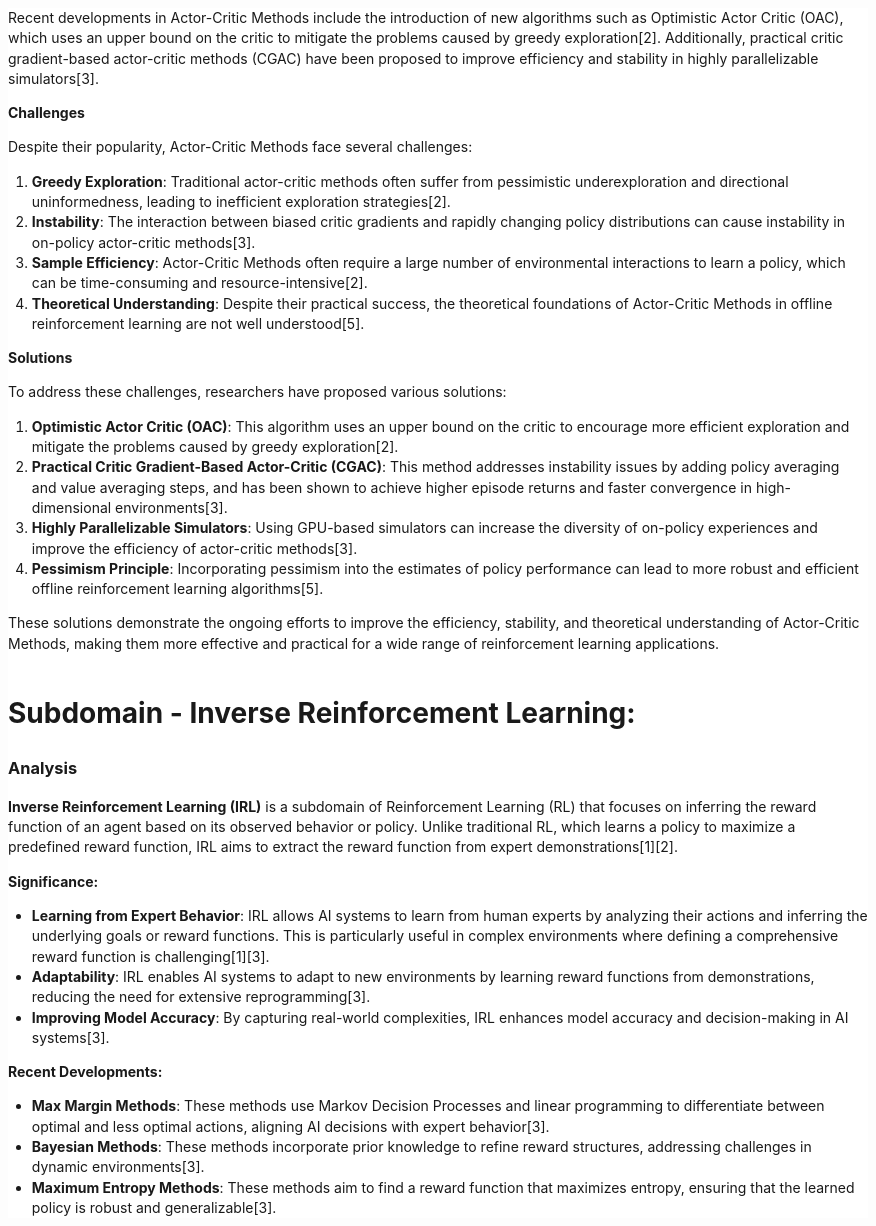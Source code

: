 Recent developments in Actor-Critic Methods include the introduction of new algorithms such as Optimistic Actor Critic (OAC), which uses an upper bound on the critic to mitigate the problems caused by greedy exploration[2]. Additionally, practical critic gradient-based actor-critic methods (CGAC) have been proposed to improve efficiency and stability in highly parallelizable simulators[3].

**Challenges**

Despite their popularity, Actor-Critic Methods face several challenges:

1. **Greedy Exploration**: Traditional actor-critic methods often suffer from pessimistic underexploration and directional uninformedness, leading to inefficient exploration strategies[2].
2. **Instability**: The interaction between biased critic gradients and rapidly changing policy distributions can cause instability in on-policy actor-critic methods[3].
3. **Sample Efficiency**: Actor-Critic Methods often require a large number of environmental interactions to learn a policy, which can be time-consuming and resource-intensive[2].
4. **Theoretical Understanding**: Despite their practical success, the theoretical foundations of Actor-Critic Methods in offline reinforcement learning are not well understood[5].

**Solutions**

To address these challenges, researchers have proposed various solutions:

1. **Optimistic Actor Critic (OAC)**: This algorithm uses an upper bound on the critic to encourage more efficient exploration and mitigate the problems caused by greedy exploration[2].
2. **Practical Critic Gradient-Based Actor-Critic (CGAC)**: This method addresses instability issues by adding policy averaging and value averaging steps, and has been shown to achieve higher episode returns and faster convergence in high-dimensional environments[3].
3. **Highly Parallelizable Simulators**: Using GPU-based simulators can increase the diversity of on-policy experiences and improve the efficiency of actor-critic methods[3].
4. **Pessimism Principle**: Incorporating pessimism into the estimates of policy performance can lead to more robust and efficient offline reinforcement learning algorithms[5].

These solutions demonstrate the ongoing efforts to improve the efficiency, stability, and theoretical understanding of Actor-Critic Methods, making them more effective and practical for a wide range of reinforcement learning applications.

# Subdomain -  Inverse Reinforcement Learning:
### Analysis

**Inverse Reinforcement Learning (IRL)** is a subdomain of Reinforcement Learning (RL) that focuses on inferring the reward function of an agent based on its observed behavior or policy. Unlike traditional RL, which learns a policy to maximize a predefined reward function, IRL aims to extract the reward function from expert demonstrations[1][2].

**Significance:**
- **Learning from Expert Behavior**: IRL allows AI systems to learn from human experts by analyzing their actions and inferring the underlying goals or reward functions. This is particularly useful in complex environments where defining a comprehensive reward function is challenging[1][3].
- **Adaptability**: IRL enables AI systems to adapt to new environments by learning reward functions from demonstrations, reducing the need for extensive reprogramming[3].
- **Improving Model Accuracy**: By capturing real-world complexities, IRL enhances model accuracy and decision-making in AI systems[3].

**Recent Developments:**
- **Max Margin Methods**: These methods use Markov Decision Processes and linear programming to differentiate between optimal and less optimal actions, aligning AI decisions with expert behavior[3].
- **Bayesian Methods**: These methods incorporate prior knowledge to refine reward structures, addressing challenges in dynamic environments[3].
- **Maximum Entropy Methods**: These methods aim to find a reward function that maximizes entropy, ensuring that the learned policy is robust and generalizable[3].
